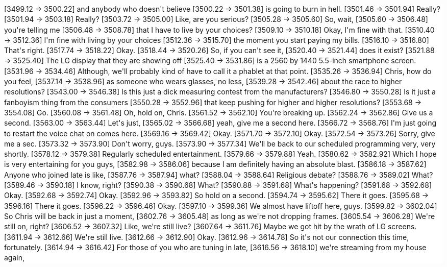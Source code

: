 [3499.12 → 3500.22] and anybody who doesn't believe
[3500.22 → 3501.38] is going to burn in hell.
[3501.46 → 3501.94] Really?
[3501.94 → 3503.18] Really?
[3503.72 → 3505.00] Like, are you serious?
[3505.28 → 3505.60] So, wait,
[3505.60 → 3506.48] you're telling me
[3506.48 → 3508.78] that I have to live by your choices?
[3509.10 → 3510.18] Okay, I'm fine with that.
[3510.40 → 3512.36] I'm fine with living by your choices
[3512.36 → 3515.70] the moment you start paying my bills.
[3516.10 → 3516.80] That's right.
[3517.74 → 3518.22] Okay.
[3518.44 → 3520.26] So, if you can't see it,
[3520.40 → 3521.44] does it exist?
[3521.88 → 3525.40] The LG display that they are showing off
[3525.40 → 3531.86] is a 2560 by 1440 5.5-inch smartphone screen.
[3531.96 → 3534.46] Although, we'll probably kind of have to call it a phablet at that point.
[3535.26 → 3536.94] Chris, how do you feel,
[3537.14 → 3538.96] as someone who wears glasses, no less,
[3539.28 → 3542.46] about the race to higher resolutions?
[3543.00 → 3546.38] Is this just a dick measuring contest from the manufacturers?
[3546.80 → 3550.28] Is it just a fanboyism thing from the consumers
[3550.28 → 3552.96] that keep pushing for higher and higher resolutions?
[3553.68 → 3554.08] Go.
[3560.08 → 3561.48] Oh, hold on, Chris.
[3561.52 → 3562.10] You're breaking up.
[3562.24 → 3562.86] Give us a second.
[3563.00 → 3563.44] Let's just,
[3565.02 → 3566.68] yeah, give me a second here.
[3566.72 → 3568.76] I'm just going to restart the voice chat on comes here.
[3569.16 → 3569.42] Okay.
[3571.70 → 3572.10] Okay.
[3572.54 → 3573.26] Sorry, give me a sec.
[3573.32 → 3573.90] Don't worry, guys.
[3573.90 → 3577.34] We'll be back to our scheduled programming very, very shortly.
[3578.12 → 3579.38] Regularly scheduled entertainment.
[3579.66 → 3579.88] Yeah.
[3580.62 → 3582.92] Which I hope is very entertaining for you guys,
[3582.98 → 3586.06] because I am definitely having an absolute blast.
[3586.18 → 3587.62] Anyone who joined late is like,
[3587.76 → 3587.94] what?
[3588.04 → 3588.64] Religious debate?
[3588.76 → 3589.02] What?
[3589.46 → 3590.18] I know, right?
[3590.38 → 3590.68] What?
[3590.88 → 3591.68] What's happening?
[3591.68 → 3592.68] Okay.
[3592.68 → 3592.74] Okay.
[3592.96 → 3593.82] So hold on a second.
[3594.74 → 3595.62] There it goes.
[3595.68 → 3596.16] There it goes.
[3596.22 → 3596.46] Okay.
[3597.10 → 3599.36] We almost have liftoff here, guys.
[3599.82 → 3602.04] So Chris will be back in just a moment,
[3602.76 → 3605.48] as long as we're not dropping frames.
[3605.54 → 3606.28] We're still on, right?
[3606.52 → 3607.32] Like, we're still live?
[3607.64 → 3611.76] Maybe we got hit by the wrath of LG screens.
[3611.94 → 3612.66] We're still live.
[3612.66 → 3612.90] Okay.
[3612.96 → 3614.78] So it's not our connection this time, fortunately.
[3614.94 → 3616.42] For those of you who are tuning in late,
[3616.56 → 3618.10] we're streaming from my house again,